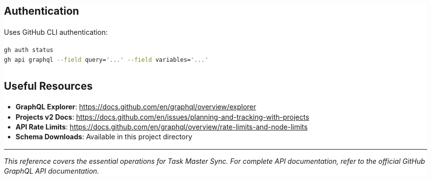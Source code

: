 ## Authentication

Uses GitHub CLI authentication:
```bash
gh auth status
gh api graphql --field query='...' --field variables='...'
```

## Useful Resources

- **GraphQL Explorer**: https://docs.github.com/en/graphql/overview/explorer
- **Projects v2 Docs**: https://docs.github.com/en/issues/planning-and-tracking-with-projects
- **API Rate Limits**: https://docs.github.com/en/graphql/overview/rate-limits-and-node-limits
- **Schema Downloads**: Available in this project directory

---

*This reference covers the essential operations for Task Master Sync. For complete API documentation, refer to the official GitHub GraphQL API documentation.*